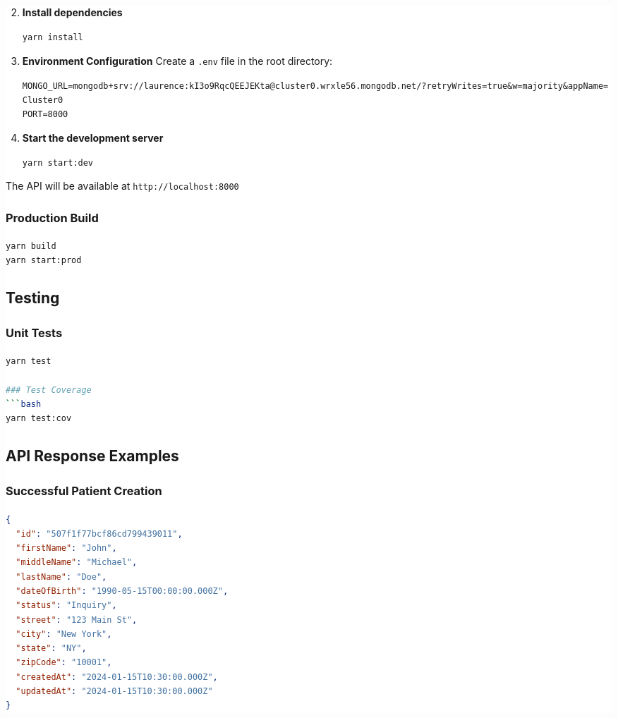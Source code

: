 2. **Install dependencies**
   ```bash
   yarn install
   ```

3. **Environment Configuration**
   Create a `.env` file in the root directory:
   ```env
   MONGO_URL=mongodb+srv://laurence:kI3o9RqcQEEJEKta@cluster0.wrxle56.mongodb.net/?retryWrites=true&w=majority&appName=Cluster0
   PORT=8000
   ```

4. **Start the development server**
   ```bash
   yarn start:dev
   ```

The API will be available at `http://localhost:8000`

### Production Build

```bash
yarn build
yarn start:prod
```

## Testing

### Unit Tests
```bash
yarn test

### Test Coverage
```bash
yarn test:cov
```

## API Response Examples

### Successful Patient Creation
```json
{
  "id": "507f1f77bcf86cd799439011",
  "firstName": "John",
  "middleName": "Michael",
  "lastName": "Doe",
  "dateOfBirth": "1990-05-15T00:00:00.000Z",
  "status": "Inquiry",
  "street": "123 Main St",
  "city": "New York",
  "state": "NY",
  "zipCode": "10001",
  "createdAt": "2024-01-15T10:30:00.000Z",
  "updatedAt": "2024-01-15T10:30:00.000Z"
}
```
